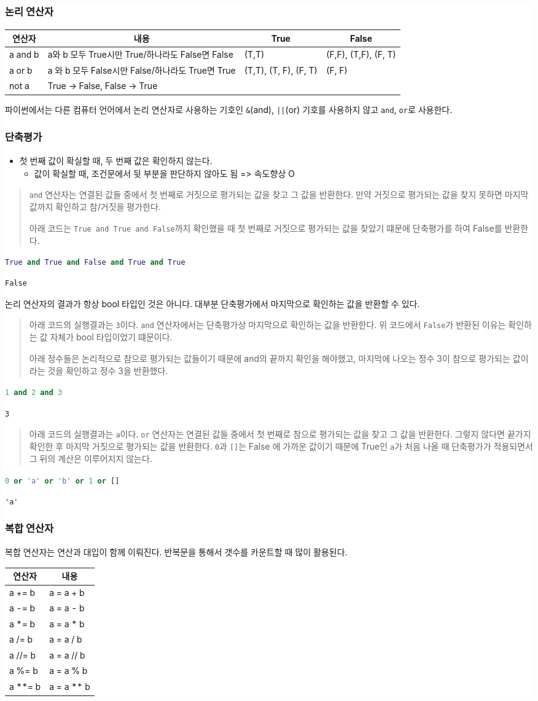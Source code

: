 ### 논리 연산자
|연산자|내용|True|False|
|---|---|---|---|
|a and b|a와 b 모두 True시만 True/하나라도 False면 False|(T,T)|(F,F), (T,F), (F, T)
|a or b|a 와 b 모두 False시만 False/하나라도 True면 True|(T,T), (T, F), (F, T)|(F, F)|
|not a|True -> False, False -> True|

파이썬에서는 다른 컴퓨터 언어에서 논리 연산자로 사용하는 기호인 `&`(and), `||`(or) 기호를 사용하지 않고 `and`, `or`로 사용한다.

### 단축평가
- 첫 번째 값이 확실할 때, 두 번째 값은 확인하지 않는다. 
  - 값이 확실할 때, 조건문에서 뒷 부분을 판단하지 않아도 됨 => 속도향상 O

> `and` 연산자는 연결된 값들 중에서 첫 번째로 거짓으로 평가되는 값을 찾고 그 값을 반환한다. 만약 거짓으로 평가되는 값을 찾지 못하면 마지막 값까지 확인하고 참/거짓을 평가한다.
> 
> 아래 코드는 `True and True and False`까지 확인했을 때 첫 번째로 거짓으로 평가되는 값을 찾았기 떄문에 단축평가를 하여 False를 반환한다.
```python
True and True and False and True and True
```
```
False
```
논리 연산자의 결과가 항상 bool 타입인 것은 아니다. 대부분 단축평가에서 마지막으로 확인하는 값을 반환할 수 있다.
> 아래 코드의 실행결과는 `3`이다. `and` 연산자에서는 단축평가상 마지막으로 확인하는 값을 반환한다. 위 코드에서 `False`가 반환된 이유는 확인하는 값 자체가 bool 타입이었기 떄문이다.
> 
>아래 정수들은 논리적으로 참으로 평가되는 값들이기 때문에 and의 끝까지 확인을 해야했고, 마지막에 나오는 정수 3이 참으로 평가되는 값이라는 것을 확인하고 정수 3을 반환했다.
```python
1 and 2 and 3
```
```
3
```
> 아래 코드의 실행결과는 `a`이다. `or` 연산자는 연결된 값들 중에서 첫 번째로 참으로 평가되는 값을 찾고 그 값을 반환한다. 그렇지 않다면 끝가지 확인한 후 마지막 거짓으로 평가되는 값을 반환한다.  `0`과 `[]`는 False 에 가까운 값이기 때문에 True인 `a`가 처음 나올 때 단축평가가 적용되면서 그 뒤의 계산은 이루어지지 않는다.
```python
0 or 'a' or 'b' or 1 or []
```
```
'a'
```

### 복합 연산자
복합 연산자는 연산과 대입이 함께 이뤄진다. 반복문을 통해서 갯수를 카운트할 때 많이 활용된다.

|연산자|내용|
|----|---|
|a += b|a = a + b|
|a -= b|a = a - b|
|a \*= b|a = a \* b|
|a /= b|a = a / b|
|a //= b|a = a // b|
|a %= b|a = a % b|
|a \*\*= b|a = a ** b|
